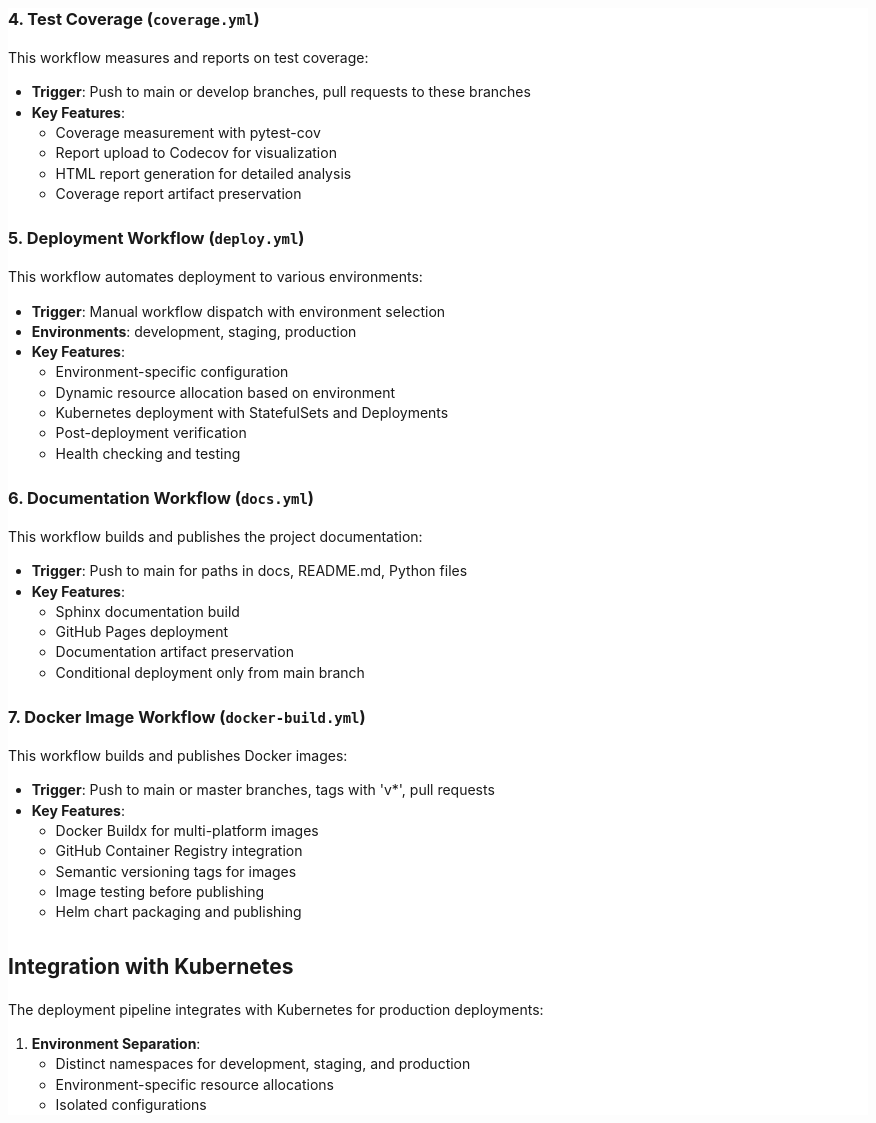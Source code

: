 ### 4. Test Coverage (`coverage.yml`)

This workflow measures and reports on test coverage:

- **Trigger**: Push to main or develop branches, pull requests to these branches
- **Key Features**:
  - Coverage measurement with pytest-cov
  - Report upload to Codecov for visualization
  - HTML report generation for detailed analysis
  - Coverage report artifact preservation

### 5. Deployment Workflow (`deploy.yml`)

This workflow automates deployment to various environments:

- **Trigger**: Manual workflow dispatch with environment selection
- **Environments**: development, staging, production
- **Key Features**:
  - Environment-specific configuration
  - Dynamic resource allocation based on environment
  - Kubernetes deployment with StatefulSets and Deployments
  - Post-deployment verification
  - Health checking and testing

### 6. Documentation Workflow (`docs.yml`)

This workflow builds and publishes the project documentation:

- **Trigger**: Push to main for paths in docs, README.md, Python files
- **Key Features**:
  - Sphinx documentation build
  - GitHub Pages deployment
  - Documentation artifact preservation
  - Conditional deployment only from main branch

### 7. Docker Image Workflow (`docker-build.yml`)

This workflow builds and publishes Docker images:

- **Trigger**: Push to main or master branches, tags with 'v*', pull requests
- **Key Features**:
  - Docker Buildx for multi-platform images
  - GitHub Container Registry integration
  - Semantic versioning tags for images
  - Image testing before publishing
  - Helm chart packaging and publishing

## Integration with Kubernetes

The deployment pipeline integrates with Kubernetes for production deployments:

1. **Environment Separation**:
   - Distinct namespaces for development, staging, and production
   - Environment-specific resource allocations
   - Isolated configurations
